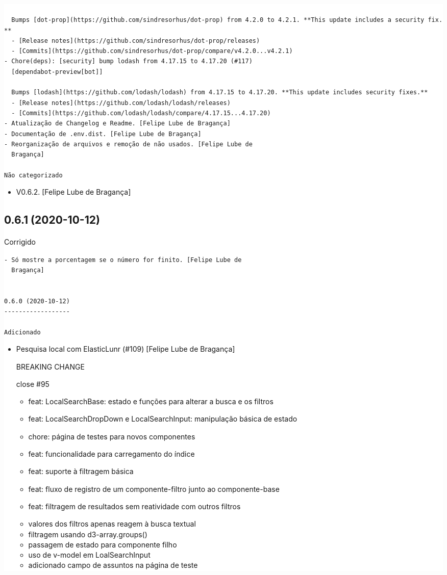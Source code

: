 ~~~~~~~~~

  Bumps [dot-prop](https://github.com/sindresorhus/dot-prop) from 4.2.0 to 4.2.1. **This update includes a security fix.**
  - [Release notes](https://github.com/sindresorhus/dot-prop/releases)
  - [Commits](https://github.com/sindresorhus/dot-prop/compare/v4.2.0...v4.2.1)
- Chore(deps): [security] bump lodash from 4.17.15 to 4.17.20 (#117)
  [dependabot-preview[bot]]

  Bumps [lodash](https://github.com/lodash/lodash) from 4.17.15 to 4.17.20. **This update includes security fixes.**
  - [Release notes](https://github.com/lodash/lodash/releases)
  - [Commits](https://github.com/lodash/lodash/compare/4.17.15...4.17.20)
- Atualização de Changelog e Readme. [Felipe Lube de Bragança]
- Documentação de .env.dist. [Felipe Lube de Bragança]
- Reorganização de arquivos e remoção de não usados. [Felipe Lube de
  Bragança]

Não categorizado
~~~~~~~~~~~~~~~~
- V0.6.2. [Felipe Lube de Bragança]


0.6.1 (2020-10-12)
------------------

Corrigido
~~~~~~~~~
- Só mostre a porcentagem se o número for finito. [Felipe Lube de
  Bragança]


0.6.0 (2020-10-12)
------------------

Adicionado
~~~~~~~~~~
- Pesquisa local com ElasticLunr (#109) [Felipe Lube de Bragança]

  BREAKING CHANGE

  close #95
  * feat: LocalSearchBase: estado e funções para alterar a busca e os filtros

  * feat: LocalSearchDropDown e LocalSearchInput: manipulação básica de estado

  * chore: página de testes para novos componentes

  * feat: funcionalidade para carregamento do índice

  * feat: suporte à filtragem básica

  * feat: fluxo de registro de um componente-filtro junto ao componente-base

  * feat: filtragem de resultados sem reatividade com outros filtros
  - valores dos filtros apenas reagem à busca textual
  - filtragem usando d3-array.groups()
  - passagem de estado para componente filho
  - uso de v-model em LoalSearchInput
  - adicionado campo de assuntos na página de teste
